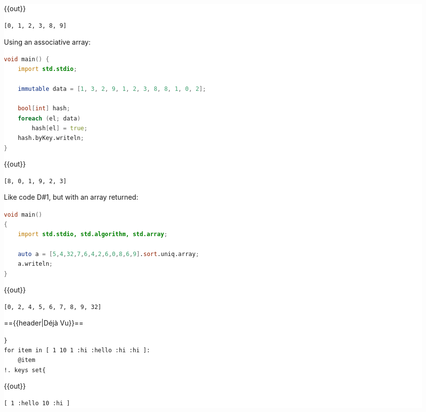 {{out}}

```txt
[0, 1, 2, 3, 8, 9]
```

Using an associative array:

```d
void main() {
    import std.stdio;

    immutable data = [1, 3, 2, 9, 1, 2, 3, 8, 8, 1, 0, 2];

    bool[int] hash;
    foreach (el; data)
        hash[el] = true;
    hash.byKey.writeln;
}
```

{{out}}

```txt
[8, 0, 1, 9, 2, 3]
```

Like code D#1, but with an array returned:

```d
void main()
{
    import std.stdio, std.algorithm, std.array;

    auto a = [5,4,32,7,6,4,2,6,0,8,6,9].sort.uniq.array;
    a.writeln;
}
```

{{out}}

```txt
[0, 2, 4, 5, 6, 7, 8, 9, 32]
```


=={{header|Déjà Vu}}==


```dejavu
}
for item in [ 1 10 1 :hi :hello :hi :hi ]:
	@item
!. keys set{
```

{{out}}

```txt
[ 1 :hello 10 :hi ]
```
